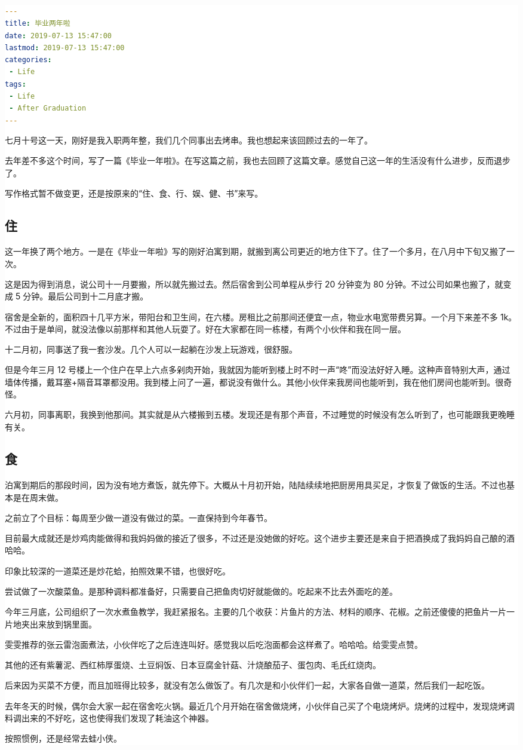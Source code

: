 ```yaml
---
title: 毕业两年啦
date: 2019-07-13 15:47:00
lastmod: 2019-07-13 15:47:00
categories:
 - Life
tags:
 - Life
 - After Graduation
---
```


七月十号这一天，刚好是我入职两年整，我们几个同事出去烤串。我也想起来该回顾过去的一年了。

去年差不多这个时间，写了一篇《毕业一年啦》。在写这篇之前，我也去回顾了这篇文章。感觉自己这一年的生活没有什么进步，反而退步了。

写作格式暂不做变更，还是按原来的“住、食、行、娱、健、书”来写。



## 住

这一年换了两个地方。一是在《毕业一年啦》写的刚好泊寓到期，就搬到离公司更近的地方住下了。住了一个多月，在八月中下旬又搬了一次。

这是因为得到消息，说公司十一月要搬，所以就先搬过去。然后宿舍到公司单程从步行 20 分钟变为 80 分钟。不过公司如果也搬了，就变成 5 分钟。最后公司到十二月底才搬。

宿舍是全新的，面积四十几平方米，带阳台和卫生间，在六楼。房租比之前那间还便宜一点，物业水电宽带费另算。一个月下来差不多 1k。不过由于是单间，就没法像以前那样和其他人玩耍了。好在大家都在同一栋楼，有两个小伙伴和我在同一层。

十二月初，同事送了我一套沙发。几个人可以一起躺在沙发上玩游戏，很舒服。

但是今年三月 12 号楼上一个住户在早上六点多剁肉开始，我就因为能听到楼上时不时一声“咚”而没法好好入睡。这种声音特别大声，通过墙体传播，戴耳塞+隔音耳罩都没用。我到楼上问了一遍，都说没有做什么。其他小伙伴来我房间也能听到，我在他们房间也能听到。很奇怪。

六月初，同事离职，我换到他那间。其实就是从六楼搬到五楼。发现还是有那个声音，不过睡觉的时候没有怎么听到了，也可能跟我更晚睡有关。

## 食

泊寓到期后的那段时间，因为没有地方煮饭，就先停下。大概从十月初开始，陆陆续续地把厨房用具买足，才恢复了做饭的生活。不过也基本是在周末做。  

之前立了个目标：每周至少做一道没有做过的菜。一直保持到今年春节。

目前最大成就还是炒鸡肉能做得和我妈妈做的接近了很多，不过还是没她做的好吃。这个进步主要还是来自于把酒换成了我妈妈自己酿的酒哈哈。

印象比较深的一道菜还是炒花蛤，拍照效果不错，也很好吃。

尝试做了一次酸菜鱼。是那种调料都准备好，只需要自己把鱼肉切好就能做的。吃起来不比去外面吃的差。

今年三月底，公司组织了一次水煮鱼教学，我赶紧报名。主要的几个收获：片鱼片的方法、材料的顺序、花椒。之前还傻傻的把鱼片一片一片地夹出来放到锅里面。

雯雯推荐的张云雷泡面煮法，小伙伴吃了之后连连叫好。感觉我以后吃泡面都会这样煮了。哈哈哈。给雯雯点赞。

其他的还有紫薯泥、西红柿厚蛋烧、土豆焖饭、日本豆腐金针菇、汁烧酿茄子、蛋包肉、毛氏红烧肉。

后来因为买菜不方便，而且加班得比较多，就没有怎么做饭了。有几次是和小伙伴们一起，大家各自做一道菜，然后我们一起吃饭。

去年冬天的时候，偶尔会大家一起在宿舍吃火锅。最近几个月开始在宿舍做烧烤，小伙伴自己买了个电烧烤炉。烧烤的过程中，发现烧烤调料调出来的不好吃，这也使得我们发现了耗油这个神器。

按照惯例，还是经常去蛙小侠。

